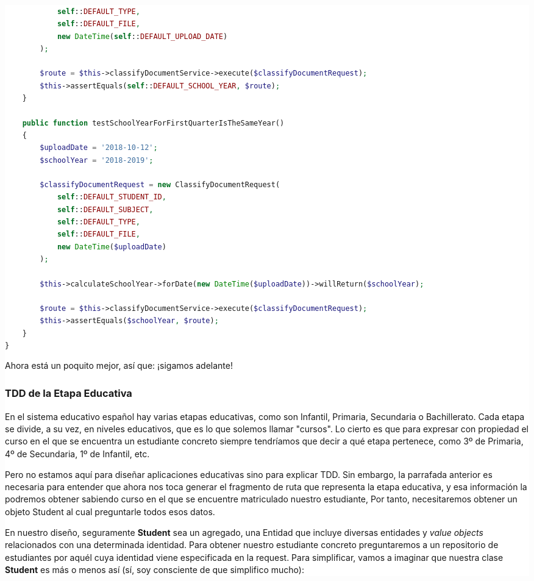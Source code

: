 ```php
            self::DEFAULT_TYPE,
            self::DEFAULT_FILE,
            new DateTime(self::DEFAULT_UPLOAD_DATE)
        );
        
        $route = $this->classifyDocumentService->execute($classifyDocumentRequest);
        $this->assertEquals(self::DEFAULT_SCHOOL_YEAR, $route);
    }

    public function testSchoolYearForFirstQuarterIsTheSameYear()
    {
        $uploadDate = '2018-10-12';
        $schoolYear = '2018-2019';

        $classifyDocumentRequest = new ClassifyDocumentRequest(
            self::DEFAULT_STUDENT_ID,
            self::DEFAULT_SUBJECT,
            self::DEFAULT_TYPE,
            self::DEFAULT_FILE,
            new DateTime($uploadDate)
        );

        $this->calculateSchoolYear->forDate(new DateTime($uploadDate))->willReturn($schoolYear);

        $route = $this->classifyDocumentService->execute($classifyDocumentRequest);
        $this->assertEquals($schoolYear, $route);
    }
}
```

Ahora está un poquito mejor, así que: ¡sigamos adelante!

### TDD de la Etapa Educativa

En el sistema educativo español hay varias etapas educativas, como son Infantil, Primaria, Secundaria o Bachillerato. Cada etapa se divide, a su vez, en niveles educativos, que es lo que solemos llamar "cursos". Lo cierto es que para expresar con propiedad el curso en el que se encuentra un estudiante concreto siempre tendríamos que decir a qué etapa pertenece, como 3º de Primaria, 4º de Secundaria, 1º de Infantil, etc. 

Pero no estamos aquí para diseñar aplicaciones educativas sino para explicar TDD. Sin embargo, la parrafada anterior es necesaria para entender que ahora nos toca generar el fragmento de ruta que representa la etapa educativa, y esa información la podremos obtener sabiendo curso en el que se encuentre matriculado nuestro estudiante, Por tanto, necesitaremos obtener un objeto Student al cual preguntarle todos esos datos.

En nuestro diseño, seguramente **Student** sea un agregado, una Entidad que incluye diversas entidades y *value objects* relacionados con una determinada identidad. Para obtener nuestro estudiante concreto preguntaremos a un repositorio de estudiantes por aquél cuya identidad viene especificada en la request. Para simplificar, vamos a imaginar que nuestra clase **Student** es más o menos así (sí, soy consciente de que simplifico mucho):
